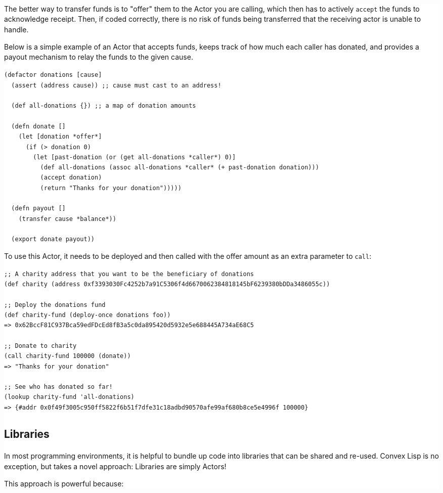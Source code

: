 The better way to transfer funds is to "offer" them to the Actor you are calling, which then has to actively `accept` the funds to acknowledge receipt. Then, if coded correctly, there is no risk of funds being transferred that the receiving actor is unable to handle.

Below is a simple example of an Actor that accepts funds, keeps track of how much each caller has donated, and provides a payout mechanism to relay the funds to the given cause.

```
(defactor donations [cause]
  (assert (address cause)) ;; cause must cast to an address!

  (def all-donations {}) ;; a map of donation amounts

  (defn donate []
    (let [donation *offer*]
      (if (> donation 0)
        (let [past-donation (or (get all-donations *caller*) 0)]
          (def all-donations (assoc all-donations *caller* (+ past-donation donation)))
          (accept donation)
          (return "Thanks for your donation")))))
    
  (defn payout []
    (transfer cause *balance*))
    
  (export donate payout))
```

To use this Actor, it needs to be deployed and then called with the offer amount as an extra parameter to `call`:

```
;; A charity address that you want to be the beneficiary of donations
(def charity (address 0xf3393030Fc4252b7a91C5306f4d6670062384818145bF6239380bDDa3486055c))

;; Deploy the donations fund
(def charity-fund (deploy-once donations foo))
=> 0x62BccF81C937Bca59edFDcEd8fB3a5c0da895420d5932e5e688445A734aE68C5

;; Donate to charity
(call charity-fund 100000 (donate))
=> "Thanks for your donation"

;; See who has donated so far!
(lookup charity-fund 'all-donations)
=> {#addr 0x0f49f3005c950ff5822f6b51f7dfe31c18adbd90570afe99af680b8ce5e4996f 100000}
```

	
## Libraries

In most programming environments, it is helpful to bundle up code into libraries that can be shared and re-used. Convex Lisp is no exception, but takes a novel approach: Libraries are simply Actors!

This approach is powerful because:
